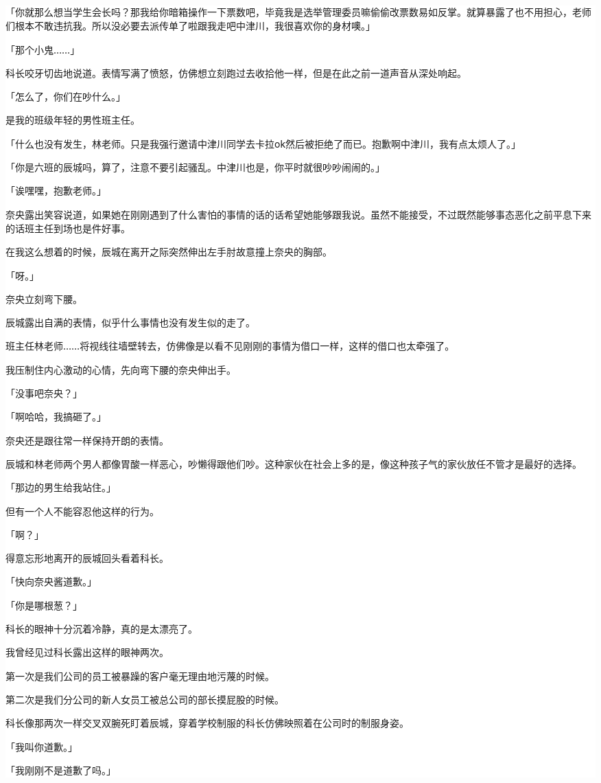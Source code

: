 「你就那么想当学生会长吗？那我给你暗箱操作一下票数吧，毕竟我是选举管理委员嘛偷偷改票数易如反掌。就算暴露了也不用担心，老师们根本不敢违抗我。所以没必要去派传单了啦跟我走吧中津川，我很喜欢你的身材噢。」

「那个小鬼……」

科长咬牙切齿地说道。表情写满了愤怒，仿佛想立刻跑过去收拾他一样，但是在此之前一道声音从深处响起。

「怎么了，你们在吵什么。」

是我的班级年轻的男性班主任。

「什么也没有发生，林老师。只是我强行邀请中津川同学去卡拉ok然后被拒绝了而已。抱歉啊中津川，我有点太烦人了。」

「你是六班的辰城吗，算了，注意不要引起骚乱。中津川也是，你平时就很吵吵闹闹的。」

「诶嘿嘿，抱歉老师。」

奈央露出笑容说道，如果她在刚刚遇到了什么害怕的事情的话的话希望她能够跟我说。虽然不能接受，不过既然能够事态恶化之前平息下来的话班主任到场也是件好事。

在我这么想着的时候，辰城在离开之际突然伸出左手肘故意撞上奈央的胸部。

「呀。」

奈央立刻弯下腰。

辰城露出自满的表情，似乎什么事情也没有发生似的走了。

班主任林老师……将视线往墙壁转去，仿佛像是以看不见刚刚的事情为借口一样，这样的借口也太牵强了。

我压制住内心激动的心情，先向弯下腰的奈央伸出手。

「没事吧奈央？」

「啊哈哈，我搞砸了。」

奈央还是跟往常一样保持开朗的表情。

辰城和林老师两个男人都像胃酸一样恶心，吵懒得跟他们吵。这种家伙在社会上多的是，像这种孩子气的家伙放任不管才是最好的选择。

「那边的男生给我站住。」

但有一个人不能容忍他这样的行为。

「啊？」

得意忘形地离开的辰城回头看着科长。

「快向奈央酱道歉。」

「你是哪根葱？」

科长的眼神十分沉着冷静，真的是太漂亮了。

我曾经见过科长露出这样的眼神两次。

第一次是我们公司的员工被暴躁的客户毫无理由地污蔑的时候。

第二次是我们分公司的新人女员工被总公司的部长摸屁股的时候。

科长像那两次一样交叉双腕死盯着辰城，穿着学校制服的科长仿佛映照着在公司时的制服身姿。

「我叫你道歉。」

「我刚刚不是道歉了吗。」
